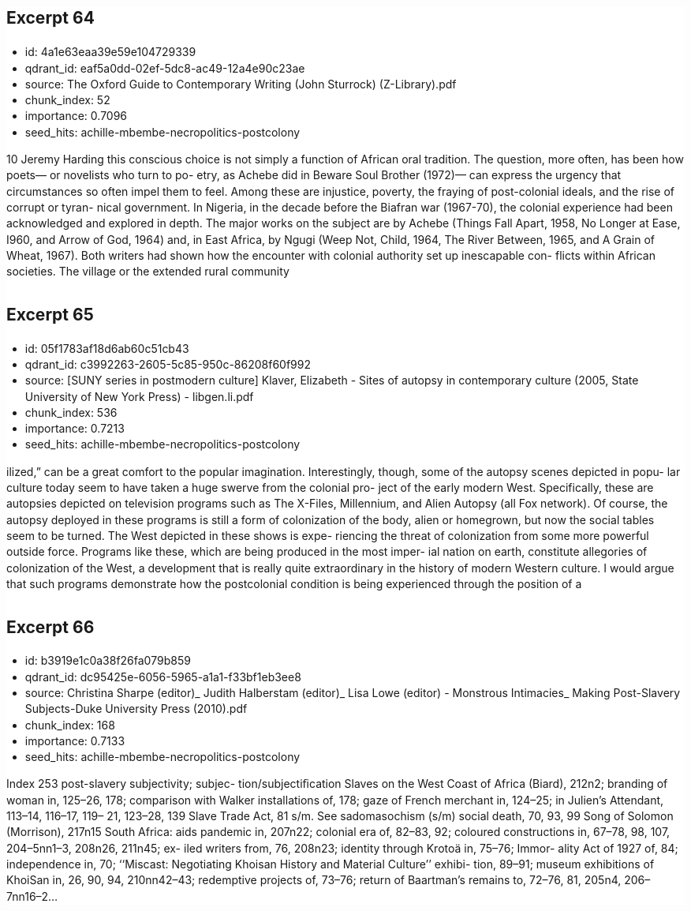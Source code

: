 ## Excerpt 64
- id: 4a1e63eaa39e59e104729339
- qdrant_id: eaf5a0dd-02ef-5dc8-ac49-12a4e90c23ae
- source: The Oxford Guide to Contemporary Writing (John Sturrock) (Z-Library).pdf
- chunk_index: 52
- importance: 0.7096
- seed_hits: achille-mbembe-necropolitics-postcolony

10 Jeremy Harding this conscious choice is not simply a function of African oral tradition. The question, more often, has been how poets— or novelists who turn to po- etry, as Achebe did in Beware Soul Brother (1972)— can express the urgency that circumstances so often impel them to feel. Among these are injustice, poverty, the fraying of post-colonial ideals, and the rise of corrupt or tyran- nical government. In Nigeria, in the decade before the Biafran war (1967-70), the colonial experience had been acknowledged and explored in depth. The major works on the subject are by Achebe (Things Fall Apart, 1958, No Longer at Ease, I960, and Arrow of God, 1964) and, in East Africa, by Ngugi (Weep Not, Child, 1964, The River Between, 1965, and A Grain of Wheat, 1967). Both writers had shown how the encounter with colonial authority set up inescapable con- flicts within African societies. The village or the extended rural community

## Excerpt 65
- id: 05f1783af18d6ab60c51cb43
- qdrant_id: c3992263-2605-5c85-950c-86208f60f992
- source: [SUNY series in postmodern culture] Klaver, Elizabeth - Sites of autopsy in contemporary culture (2005, State University of New York Press) - libgen.li.pdf
- chunk_index: 536
- importance: 0.7213
- seed_hits: achille-mbembe-necropolitics-postcolony

ilized,” can be a great comfort to the popular imagination. Interestingly, though, some of the autopsy scenes depicted in popu- lar culture today seem to have taken a huge swerve from the colonial pro- ject of the early modern West. Specifically, these are autopsies depicted on television programs such as The X-Files, Millennium, and Alien Autopsy (all Fox network). Of course, the autopsy deployed in these programs is still a form of colonization of the body, alien or homegrown, but now the social tables seem to be turned. The West depicted in these shows is expe- riencing the threat of colonization from some more powerful outside force. Programs like these, which are being produced in the most imper- ial nation on earth, constitute allegories of colonization of the West, a development that is really quite extraordinary in the history of modern Western culture. I would argue that such programs demonstrate how the postcolonial condition is being experienced through the position of a

## Excerpt 66
- id: b3919e1c0a38f26fa079b859
- qdrant_id: dc95425e-6056-5965-a1a1-f33bf1eb3ee8
- source: Christina Sharpe (editor)_ Judith Halberstam (editor)_ Lisa Lowe (editor) - Monstrous Intimacies_ Making Post-Slavery Subjects-Duke University Press (2010).pdf
- chunk_index: 168
- importance: 0.7133
- seed_hits: achille-mbembe-necropolitics-postcolony

Index 253 post-slavery subjectivity; subjec- tion/subjectiﬁcation Slaves on the West Coast of Africa (Biard), 212n2; branding of woman in, 125–26, 178; comparison with Walker installations of, 178; gaze of French merchant in, 124–25; in Julien’s Attendant, 113–14, 116–17, 119– 21, 123–28, 139 Slave Trade Act, 81 s/m. See sadomasochism (s/m) social death, 70, 93, 99 Song of Solomon (Morrison), 217n15 South Africa: aids pandemic in, 207n22; colonial era of, 82–83, 92; coloured constructions in, 67–78, 98, 107, 204–5nn1–3, 208n26, 211n45; ex- iled writers from, 76, 208n23; identity through Krotoä in, 75–76; Immor- ality Act of 1927 of, 84; independence in, 70; ‘‘Miscast: Negotiating Khoisan History and Material Culture’’ exhibi- tion, 89–91; museum exhibitions of KhoiSan in, 26, 90, 94, 210nn42–43; redemptive projects of, 73–76; return of Baartman’s remains to, 72–76, 81, 205n4, 206–7nn16–2…
